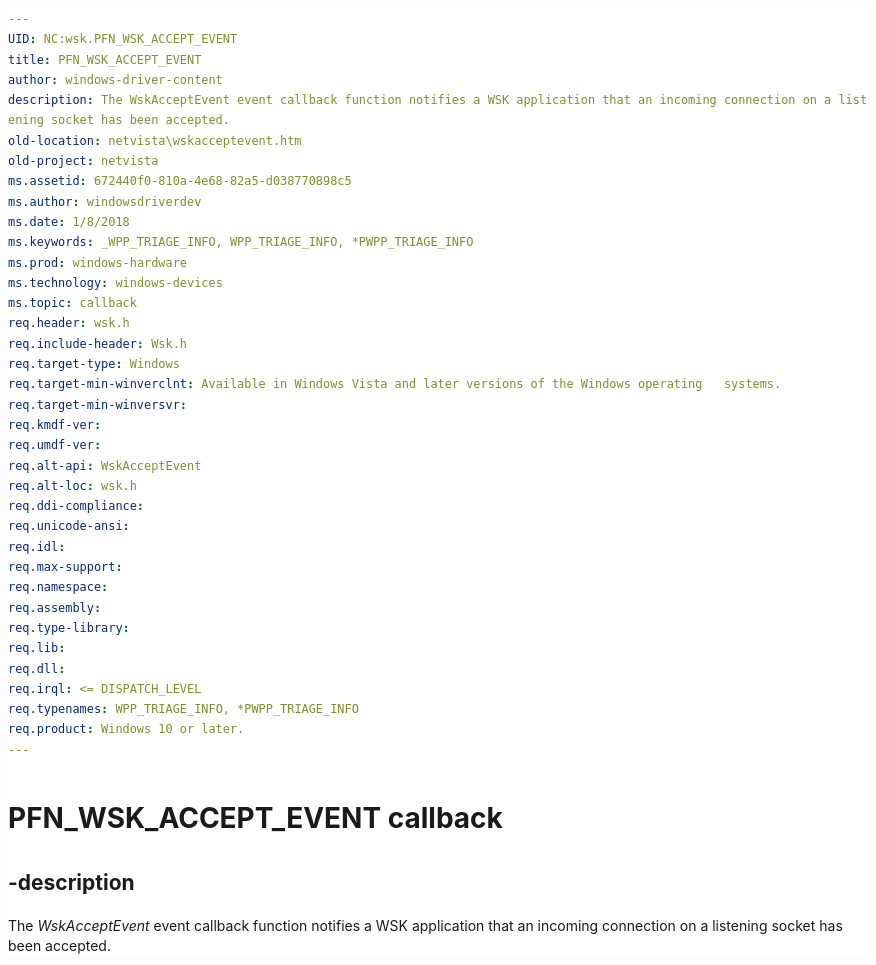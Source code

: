 ```yaml
---
UID: NC:wsk.PFN_WSK_ACCEPT_EVENT
title: PFN_WSK_ACCEPT_EVENT
author: windows-driver-content
description: The WskAcceptEvent event callback function notifies a WSK application that an incoming connection on a listening socket has been accepted.
old-location: netvista\wskacceptevent.htm
old-project: netvista
ms.assetid: 672440f0-810a-4e68-82a5-d038770898c5
ms.author: windowsdriverdev
ms.date: 1/8/2018
ms.keywords: _WPP_TRIAGE_INFO, WPP_TRIAGE_INFO, *PWPP_TRIAGE_INFO
ms.prod: windows-hardware
ms.technology: windows-devices
ms.topic: callback
req.header: wsk.h
req.include-header: Wsk.h
req.target-type: Windows
req.target-min-winverclnt: Available in Windows Vista and later versions of the Windows operating   systems.
req.target-min-winversvr: 
req.kmdf-ver: 
req.umdf-ver: 
req.alt-api: WskAcceptEvent
req.alt-loc: wsk.h
req.ddi-compliance: 
req.unicode-ansi: 
req.idl: 
req.max-support: 
req.namespace: 
req.assembly: 
req.type-library: 
req.lib: 
req.dll: 
req.irql: <= DISPATCH_LEVEL
req.typenames: WPP_TRIAGE_INFO, *PWPP_TRIAGE_INFO
req.product: Windows 10 or later.
---
```


# PFN_WSK_ACCEPT_EVENT callback



## -description
The 
  <i>WskAcceptEvent</i> event callback function notifies a WSK application that an incoming connection on a
  listening socket has been accepted.
